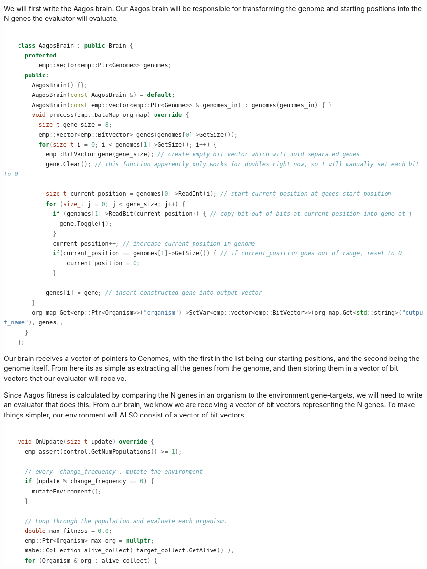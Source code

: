 We will first write the Aagos brain. Our Aagos brain will be responsible for transforming the genome and starting positions into the N genes the evaluator will evaluate.

```cpp

    class AagosBrain : public Brain {
      protected:
          emp::vector<emp::Ptr<Genome>> genomes;
      public:
        AagosBrain() {};
        AagosBrain(const AagosBrain &) = default;
        AagosBrain(const emp::vector<emp::Ptr<Genome>> & genomes_in) : genomes(genomes_in) { }
        void process(emp::DataMap org_map) override {
          size_t gene_size = 8;
          emp::vector<emp::BitVector> genes(genomes[0]->GetSize());
          for(size_t i = 0; i < genomes[1]->GetSize(); i++) {
            emp::BitVector gene(gene_size); // create empty bit vector which will hold separated genes
            gene.Clear(); // this function apparently only works for doubles right now, so I will manually set each bit to 0

            size_t current_position = genomes[0]->ReadInt(i); // start current position at genes start position
            for (size_t j = 0; j < gene_size; j++) {
              if (genomes[1]->ReadBit(current_position)) { // copy bit out of bits at current_position into gene at j
                gene.Toggle(j);
              }
              current_position++; // increase current position in genome
              if(current_position == genomes[1]->GetSize()) { // if current_position goes out of range, reset to 0
                  current_position = 0;
              }

            genes[i] = gene; // insert constructed gene into output vector
        }
        org_map.Get<emp::Ptr<Organism>>("organism")->SetVar<emp::vector<emp::BitVector>>(org_map.Get<std::string>("output_name"), genes);
      }
    };
```

Our brain receives a vector of pointers to Genomes, with the first in the list being our starting positions, and the second being the genome itself. From here its as simple as extracting all the genes from the genome, and then storing them in a vector of bit vectors that our evaluator will receive.

Since Aagos fitness is calculated by comparing the N genes in an organism to the environment gene-targets, we will need to write an evaluator that does this. From our brain, we know we are receiving a vector of bit vectors representing the N genes. To make things simpler, our environment will ALSO consist of a vector of bit vectors.

```cpp

    void OnUpdate(size_t update) override {
      emp_assert(control.GetNumPopulations() >= 1);

      // every 'change_frequency', mutate the environment
      if (update % change_frequency == 0) {
        mutateEnvironment();
      }

      // Loop through the population and evaluate each organism.
      double max_fitness = 0.0;
      emp::Ptr<Organism> max_org = nullptr;
      mabe::Collection alive_collect( target_collect.GetAlive() );
      for (Organism & org : alive_collect) {
```